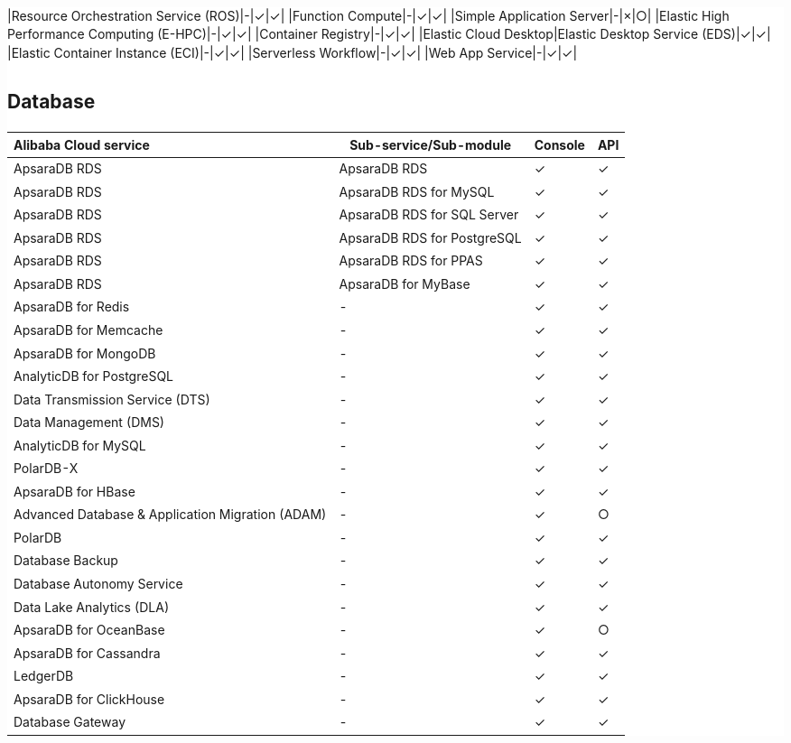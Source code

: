 |Resource Orchestration Service \(ROS\)|-|✓|✓|
|Function Compute|-|✓|✓|
|Simple Application Server|-|×|○|
|Elastic High Performance Computing \(E-HPC\)|-|✓|✓|
|Container Registry|-|✓|✓|
|Elastic Cloud Desktop|Elastic Desktop Service \(EDS\)|✓|✓|
|Elastic Container Instance \(ECI\)|-|✓|✓|
|Serverless Workflow|-|✓|✓|
|Web App Service|-|✓|✓|

## Database

|Alibaba Cloud service|Sub-service/Sub-module|Console|API|
|:--------------------|----------------------|:------|:--|
|ApsaraDB RDS|ApsaraDB RDS|✓|✓|
|ApsaraDB RDS|ApsaraDB RDS for MySQL|✓|✓|
|ApsaraDB RDS|ApsaraDB RDS for SQL Server|✓|✓|
|ApsaraDB RDS|ApsaraDB RDS for PostgreSQL|✓|✓|
|ApsaraDB RDS|ApsaraDB RDS for PPAS|✓|✓|
|ApsaraDB RDS|ApsaraDB for MyBase|✓|✓|
|ApsaraDB for Redis|-|✓|✓|
|ApsaraDB for Memcache|-|✓|✓|
|ApsaraDB for MongoDB|-|✓|✓|
|AnalyticDB for PostgreSQL|-|✓|✓|
|Data Transmission Service \(DTS\)|-|✓|✓|
|Data Management \(DMS\)|-|✓|✓|
|AnalyticDB for MySQL|-|✓|✓|
|PolarDB-X|-|✓|✓|
|ApsaraDB for HBase|-|✓|✓|
|Advanced Database & Application Migration \(ADAM\)|-|✓|○|
|PolarDB|-|✓|✓|
|Database Backup|-|✓|✓|
|Database Autonomy Service|-|✓|✓|
|Data Lake Analytics \(DLA\)|-|✓|✓|
|ApsaraDB for OceanBase|-|✓|○|
|ApsaraDB for Cassandra|-|✓|✓|
|LedgerDB|-|✓|✓|
|ApsaraDB for ClickHouse|-|✓|✓|
|Database Gateway|-|✓|✓|

